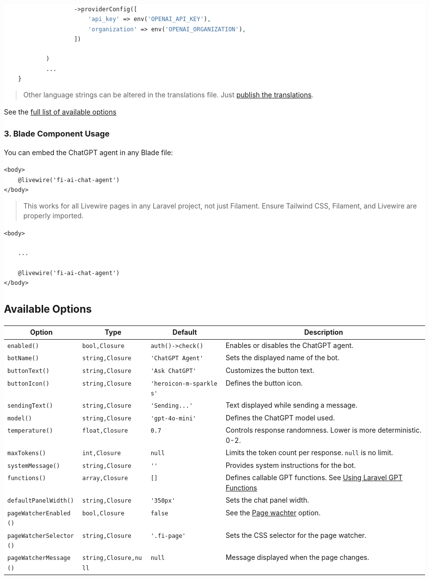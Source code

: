 ```php
                    ->providerConfig([
                        'api_key' => env('OPENAI_API_KEY'),
                        'organization' => env('OPENAI_ORGANIZATION'),
                    ])

            )
            ...
    }
```
> Other language strings can be altered in the translations file. Just [publish the translations](#translations).


See the [full list of available options](#available-options)

### 3. Blade Component Usage

You can embed the ChatGPT agent in any Blade file:

```blade
<body>  
    @livewire('fi-ai-chat-agent')  
</body>
```

> This works for all Livewire pages in any Laravel project, not just Filament. Ensure Tailwind CSS, Filament, and Livewire are properly imported.



```blade
<body>

    ...

    @livewire('fi-ai-chat-agent')
</body>
```

## Available Options

| Option | Type | Default | Description |
|--------|------|---------|-------------|
| `enabled()` | `bool,Closure` | `auth()->check()` | Enables or disables the ChatGPT agent. |
| `botName()` | `string,Closure` | `'ChatGPT Agent'` | Sets the displayed name of the bot. |
| `buttonText()` | `string,Closure` | `'Ask ChatGPT'` | Customizes the button text. |
| `buttonIcon()` | `string,Closure` | `'heroicon-m-sparkles'` | Defines the button icon. |
| `sendingText()` | `string,Closure` | `'Sending...'` | Text displayed while sending a message. |
| `model()` | `string,Closure` | `'gpt-4o-mini'` | Defines the ChatGPT model used. |
| `temperature()` | `float,Closure` | `0.7` | Controls response randomness. Lower is more deterministic. 0-2. |
| `maxTokens()` | `int,Closure` | `null` | Limits the token count per response. `null` is no limit. |
| `systemMessage()` | `string,Closure` | `''` | Provides system instructions for the bot. |
| `functions()` | `array,Closure` | `[]` | Defines callable GPT functions. See [Using Laravel GPT Functions](#using-laravel-gpt-functions) |
| `defaultPanelWidth()` | `string,Closure` | `'350px'` | Sets the chat panel width. |
| `pageWatcherEnabled()` | `bool,Closure` | `false` | See the [Page wachter](#page-watcher) option. |
| `pageWatcherSelector()` | `string,Closure` | `'.fi-page'` | Sets the CSS selector for the page watcher. |
| `pageWatcherMessage()` | `string,Closure,null` | `null` | Message displayed when the page changes. |